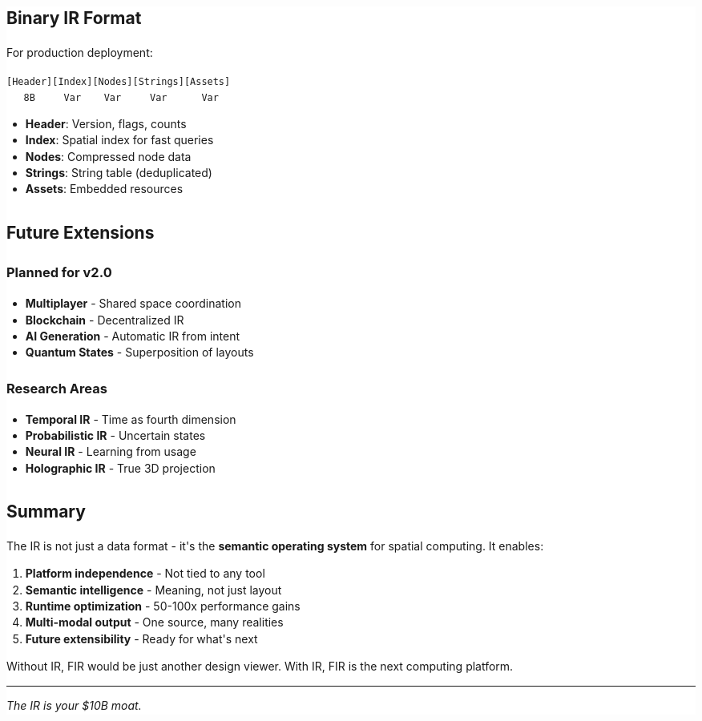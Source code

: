 ## Binary IR Format

For production deployment:

```
[Header][Index][Nodes][Strings][Assets]
   8B     Var    Var     Var      Var
```

- **Header**: Version, flags, counts
- **Index**: Spatial index for fast queries
- **Nodes**: Compressed node data
- **Strings**: String table (deduplicated)
- **Assets**: Embedded resources

## Future Extensions

### Planned for v2.0

- **Multiplayer** - Shared space coordination
- **Blockchain** - Decentralized IR
- **AI Generation** - Automatic IR from intent
- **Quantum States** - Superposition of layouts

### Research Areas

- **Temporal IR** - Time as fourth dimension
- **Probabilistic IR** - Uncertain states
- **Neural IR** - Learning from usage
- **Holographic IR** - True 3D projection

## Summary

The IR is not just a data format - it's the **semantic operating system** for spatial computing. It enables:

1. **Platform independence** - Not tied to any tool
2. **Semantic intelligence** - Meaning, not just layout
3. **Runtime optimization** - 50-100x performance gains
4. **Multi-modal output** - One source, many realities
5. **Future extensibility** - Ready for what's next

Without IR, FIR would be just another design viewer.
With IR, FIR is the next computing platform.

---

_The IR is your $10B moat._


